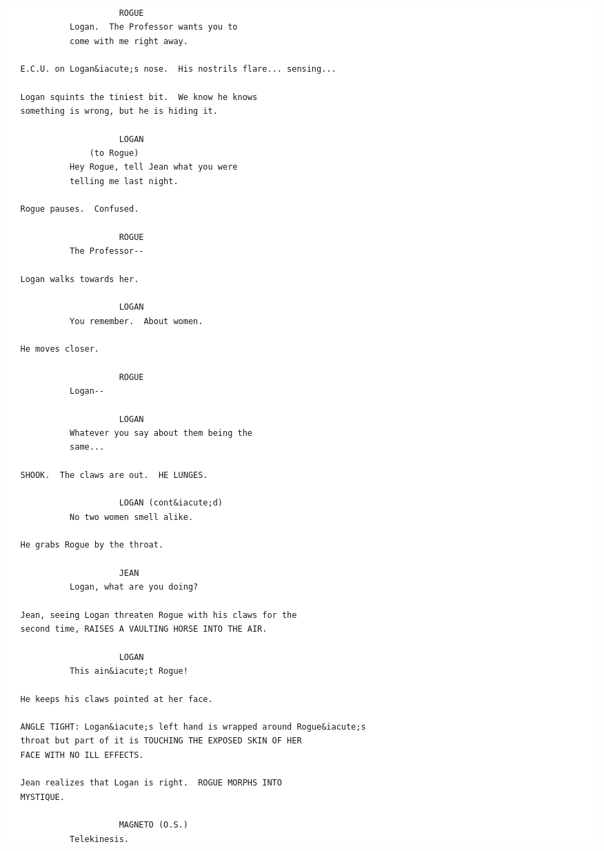                            ROGUE
                 Logan.  The Professor wants you to
                 come with me right away.

       E.C.U. on Logan&iacute;s nose.  His nostrils flare... sensing...

       Logan squints the tiniest bit.  We know he knows
       something is wrong, but he is hiding it.

                           LOGAN
                     (to Rogue)
                 Hey Rogue, tell Jean what you were
                 telling me last night.

       Rogue pauses.  Confused.

                           ROGUE
                 The Professor--

       Logan walks towards her.

                           LOGAN
                 You remember.  About women.

       He moves closer.

                           ROGUE
                 Logan--

                           LOGAN
                 Whatever you say about them being the
                 same...

       SHOOK.  The claws are out.  HE LUNGES.

                           LOGAN (cont&iacute;d)
                 No two women smell alike.

       He grabs Rogue by the throat.

                           JEAN
                 Logan, what are you doing?

       Jean, seeing Logan threaten Rogue with his claws for the
       second time, RAISES A VAULTING HORSE INTO THE AIR.

                           LOGAN
                 This ain&iacute;t Rogue!

       He keeps his claws pointed at her face.

       ANGLE TIGHT: Logan&iacute;s left hand is wrapped around Rogue&iacute;s
       throat but part of it is TOUCHING THE EXPOSED SKIN OF HER
       FACE WITH NO ILL EFFECTS.

       Jean realizes that Logan is right.  ROGUE MORPHS INTO
       MYSTIQUE.

                           MAGNETO (O.S.)
                 Telekinesis.
